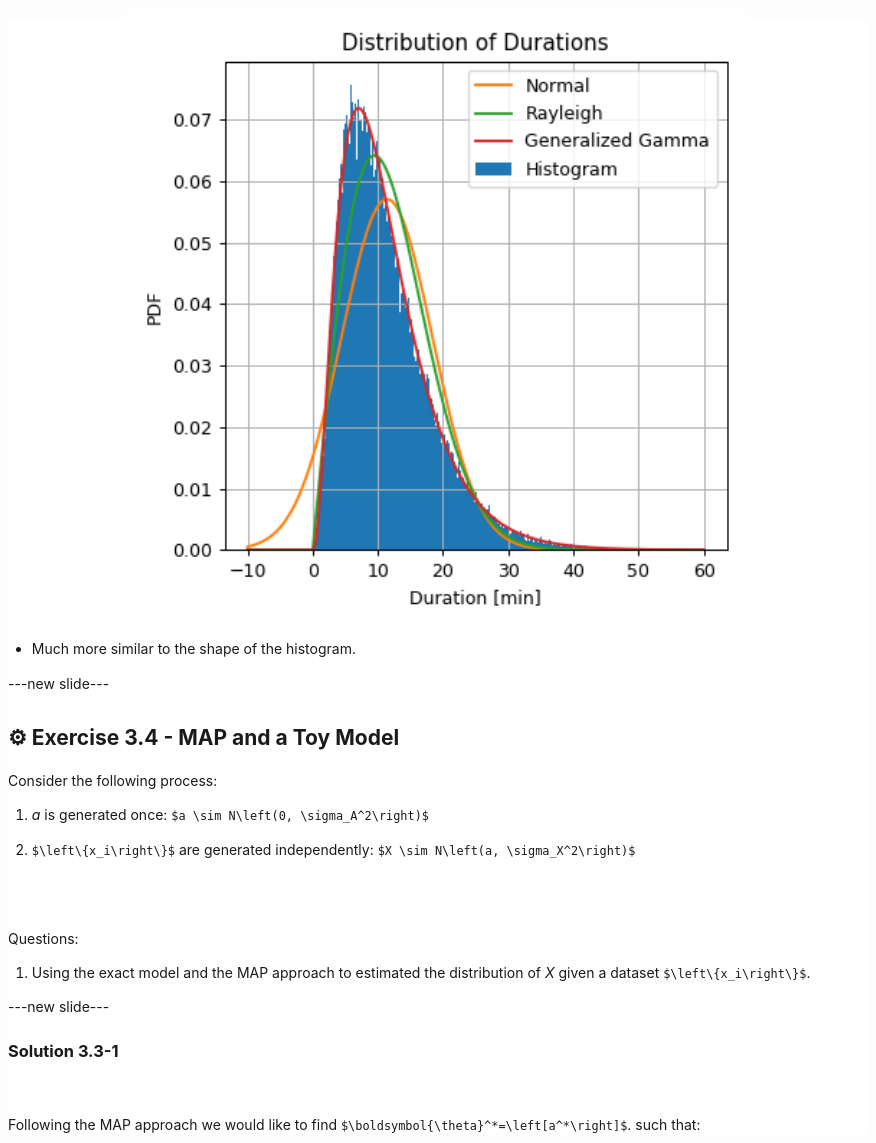 <center><div style="display:inline-block;background-color:rgba(255, 255, 255, 0.7); box-shadow: 0 0 5px 10px rgba(255, 255, 255, 0.7)">
<img src="../media/output/workshop_03/generalized_gamma.png" style="height:600px"/>
</div></center>

- Much more similar to the shape of the histogram.

---new slide---

## ⚙️ Exercise 3.4 - MAP and a Toy Model

Consider the following process:

1. $a$ is generated once: `$a \sim N\left(0, \sigma_A^2\right)$`

2. `$\left\{x_i\right\}$` are generated independently: `$X \sim N\left(a, \sigma_X^2\right)$`

<br>
<br>

Questions:

1. Using the exact model and the  MAP approach to estimated the distribution of $X$ given a dataset `$\left\{x_i\right\}$`.

---new slide---

### Solution 3.3-1

<br>

Following the MAP approach we would like to find `$\boldsymbol{\theta}^*=\left[a^*\right]$`. such that:
